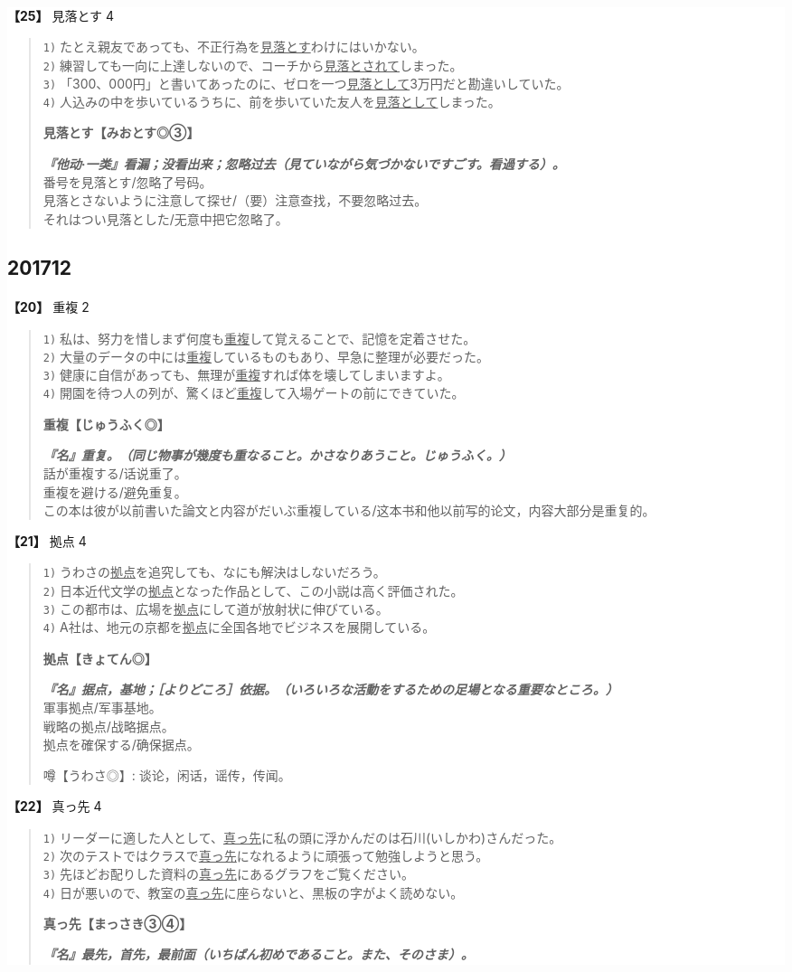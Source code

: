 **【25】** 見落とす  4

> `1)` たとえ親友であっても、不正行為を<u>見落とす</u>わけにはいかない。  
> `2)` 練習しても一向に上達しないので、コーチから<u>見落とされて</u>しまった。  
> `3)` 「300、000円」と書いてあったのに、ゼロを一つ<u>見落として</u>3万円だと勘違いしていた。  
> `4)` 人込みの中を歩いているうちに、前を歩いていた友人を<u>見落として</u>しまった。  
>
> **見落とす【みおとす◎③】**  
>
> ***『他动·一类』看漏；没看出来；忽略过去（見ていながら気づかないですごす。看過する）。***  
> 番号を見落とす/忽略了号码。  
> 見落とさないように注意して探せ/（要）注意查找，不要忽略过去。  
> それはつい見落とした/无意中把它忽略了。  

## 201712

**【20】** 重複  2

> `1)` 私は、努力を惜しまず何度も<u>重複</u>して覚えることで、記憶を定着させた。  
> `2)` 大量のデータの中には<u>重複</u>しているものもあり、早急に整理が必要だった。  
> `3)` 健康に自信があっても、無理が<u>重複</u>すれば体を壊してしまいますよ。  
> `4)` 開園を待つ人の列が、驚くほど<u>重複</u>して入場ゲートの前にできていた。  
>
> **重複【じゅうふく◎】**  
>
> ***『名』重复。（同じ物事が幾度も重なること。かさなりあうこと。じゅうふく。）***  
> 話が重複する/话说重了。  
> 重複を避ける/避免重复。  
> この本は彼が以前書いた論文と内容がだいぶ重複している/这本书和他以前写的论文，内容大部分是重复的。  

**【21】** 拠点  4

> `1)` うわさの<u>拠点</u>を追究しても、なにも解決はしないだろう。  
> `2)` 日本近代文学の<u>拠点</u>となった作品として、この小説は高く評価された。  
> `3)` この都市は、広場を<u>拠点</u>にして道が放射状に伸びている。  
> `4)` A社は、地元の京都を<u>拠点</u>に全国各地でビジネスを展開している。  
>
> **拠点【きょてん◎】**  
>
> ***『名』据点，基地；［よりどころ］依据。（いろいろな活動をするための足場となる重要なところ。）***  
> 軍事拠点/军事基地。  
> 戦略の拠点/战略据点。  
> 拠点を確保する/确保据点。  
>
> 噂【うわさ◎】: 谈论，闲话，谣传，传闻。

**【22】** 真っ先  4

> `1)` リーダーに適した人として、<u>真っ先</u>に私の頭に浮かんだのは石川(いしかわ)さんだった。  
> `2)` 次のテストではクラスで<u>真っ先</u>になれるように頑張って勉強しようと思う。  
> `3)` 先ほどお配りした資料の<u>真っ先</u>にあるグラフをご覧ください。  
> `4)` 日が悪いので、教室の<u>真っ先</u>に座らないと、黒板の字がよく読めない。  
>
> **真っ先【まっさき③④】**  
>
> ***『名』最先，首先，最前面（いちばん初めであること。また、そのさま）。***  
